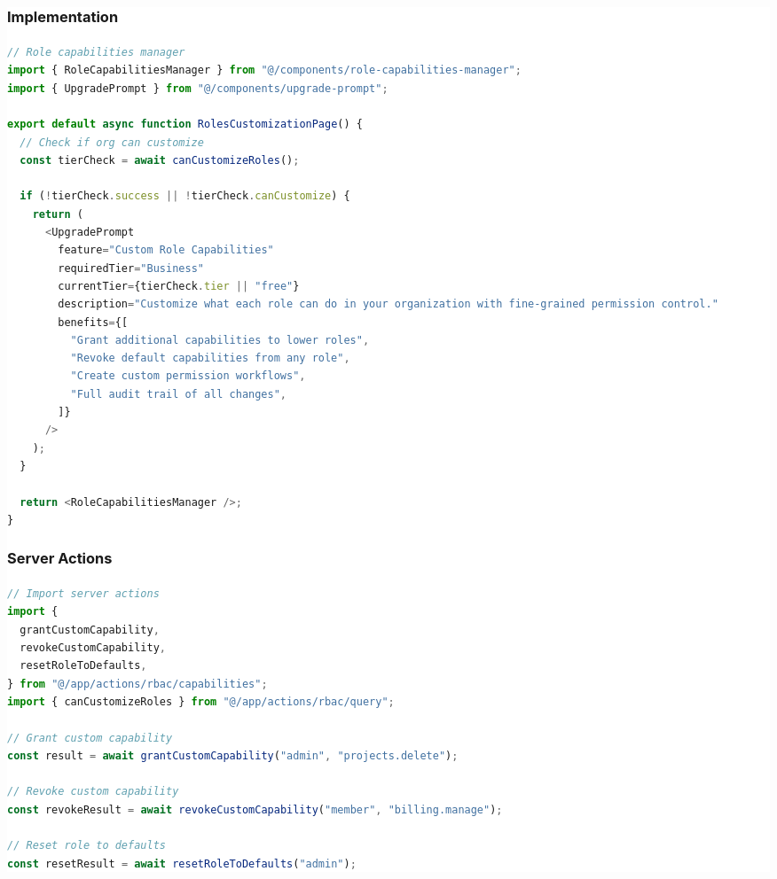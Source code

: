 ### Implementation

```typescript
// Role capabilities manager
import { RoleCapabilitiesManager } from "@/components/role-capabilities-manager";
import { UpgradePrompt } from "@/components/upgrade-prompt";

export default async function RolesCustomizationPage() {
  // Check if org can customize
  const tierCheck = await canCustomizeRoles();

  if (!tierCheck.success || !tierCheck.canCustomize) {
    return (
      <UpgradePrompt
        feature="Custom Role Capabilities"
        requiredTier="Business"
        currentTier={tierCheck.tier || "free"}
        description="Customize what each role can do in your organization with fine-grained permission control."
        benefits={[
          "Grant additional capabilities to lower roles",
          "Revoke default capabilities from any role",
          "Create custom permission workflows",
          "Full audit trail of all changes",
        ]}
      />
    );
  }

  return <RoleCapabilitiesManager />;
}
```

### Server Actions

```typescript
// Import server actions
import {
  grantCustomCapability,
  revokeCustomCapability,
  resetRoleToDefaults,
} from "@/app/actions/rbac/capabilities";
import { canCustomizeRoles } from "@/app/actions/rbac/query";

// Grant custom capability
const result = await grantCustomCapability("admin", "projects.delete");

// Revoke custom capability
const revokeResult = await revokeCustomCapability("member", "billing.manage");

// Reset role to defaults
const resetResult = await resetRoleToDefaults("admin");
```
